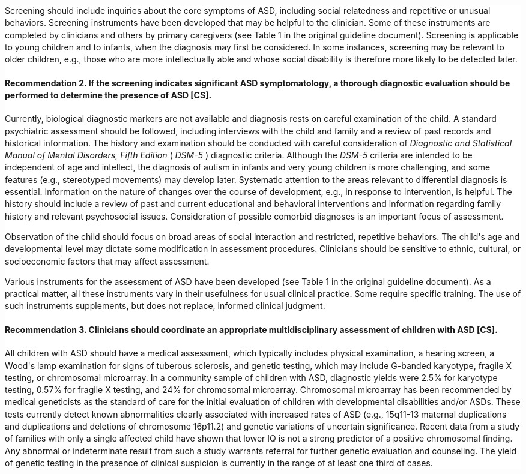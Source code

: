 
Screening should include inquiries about the core symptoms of ASD, including social relatedness and repetitive or unusual behaviors. Screening instruments have been developed that may be helpful to the clinician. Some of these instruments are completed by clinicians and others by primary caregivers (see Table 1 in the original guideline document). Screening is applicable to young children and to infants, when the diagnosis may first be considered. In some instances, screening may be relevant to older children, e.g., those who are more intellectually able and whose social disability is therefore more likely to be detected later. 


####  Recommendation 2. If the screening indicates significant ASD symptomatology, a thorough diagnostic evaluation should be performed to determine the presence of ASD [CS]. 


Currently, biological diagnostic markers are not available and diagnosis rests on careful examination of the child. A standard psychiatric assessment should be followed, including interviews with the child and family and a review of past records and historical information. The history and examination should be conducted with careful consideration of _Diagnostic and Statistical Manual of Mental Disorders, Fifth Edition_ ( _DSM-5_ ) diagnostic criteria. Although the _DSM-5_ criteria are intended to be independent of age and intellect, the diagnosis of autism in infants and very young children is more challenging, and some features (e.g., stereotyped movements) may develop later. Systematic attention to the areas relevant to differential diagnosis is essential. Information on the nature of changes over the course of development, e.g., in response to intervention, is helpful. The history should include a review of past and current educational and behavioral interventions and information regarding family history and relevant psychosocial issues. Consideration of possible comorbid diagnoses is an important focus of assessment. 


Observation of the child should focus on broad areas of social interaction and restricted, repetitive behaviors. The child's age and developmental level may dictate some modification in assessment procedures. Clinicians should be sensitive to ethnic, cultural, or socioeconomic factors that may affect assessment. 


Various instruments for the assessment of ASD have been developed (see Table 1 in the original guideline document). As a practical matter, all these instruments vary in their usefulness for usual clinical practice. Some require specific training. The use of such instruments supplements, but does not replace, informed clinical judgment. 


####  Recommendation 3. Clinicians should coordinate an appropriate multidisciplinary assessment of children with ASD [CS]. 


All children with ASD should have a medical assessment, which typically includes physical examination, a hearing screen, a Wood's lamp examination for signs of tuberous sclerosis, and genetic testing, which may include G-banded karyotype, fragile X testing, or chromosomal microarray. In a community sample of children with ASD, diagnostic yields were 2.5% for karyotype testing, 0.57% for fragile X testing, and 24% for chromosomal microarray. Chromosomal microarray has been recommended by medical geneticists as the standard of care for the initial evaluation of children with developmental disabilities and/or ASDs. These tests currently detect known abnormalities clearly associated with increased rates of ASD (e.g., 15q11-13 maternal duplications and duplications and deletions of chromosome 16p11.2) and genetic variations of uncertain significance. Recent data from a study of families with only a single affected child have shown that lower IQ is not a strong predictor of a positive chromosomal finding. Any abnormal or indeterminate result from such a study warrants referral for further genetic evaluation and counseling. The yield of genetic testing in the presence of clinical suspicion is currently in the range of at least one third of cases. 
